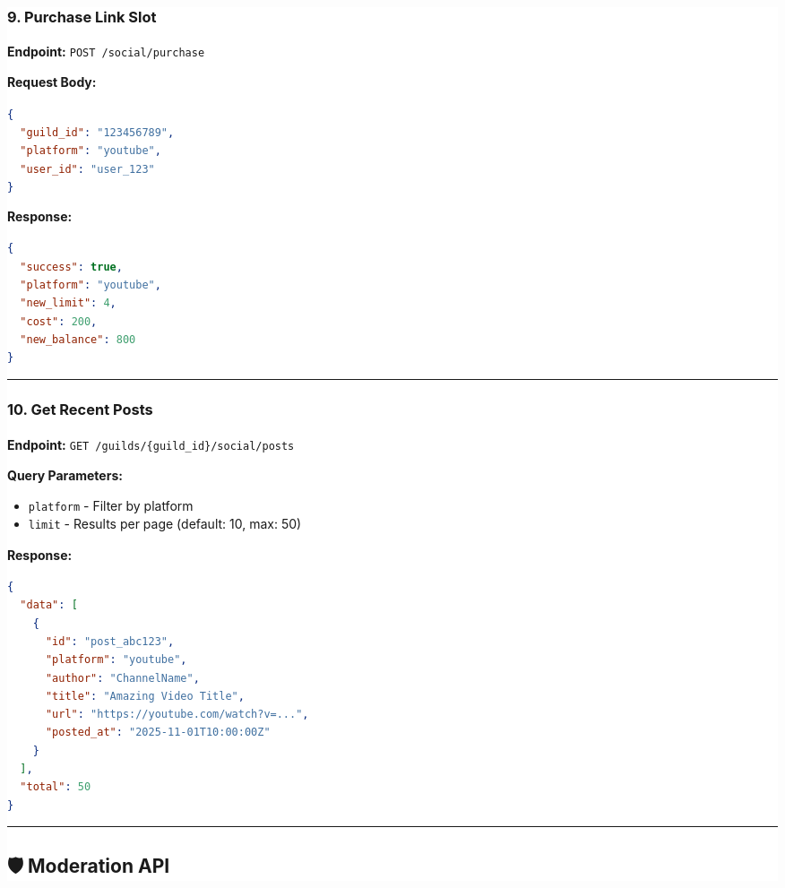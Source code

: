 
### 9. Purchase Link Slot

**Endpoint:** `POST /social/purchase`

**Request Body:**
```json
{
  "guild_id": "123456789",
  "platform": "youtube",
  "user_id": "user_123"
}
```

**Response:**
```json
{
  "success": true,
  "platform": "youtube",
  "new_limit": 4,
  "cost": 200,
  "new_balance": 800
}
```

---

### 10. Get Recent Posts

**Endpoint:** `GET /guilds/{guild_id}/social/posts`

**Query Parameters:**
- `platform` - Filter by platform
- `limit` - Results per page (default: 10, max: 50)

**Response:**
```json
{
  "data": [
    {
      "id": "post_abc123",
      "platform": "youtube",
      "author": "ChannelName",
      "title": "Amazing Video Title",
      "url": "https://youtube.com/watch?v=...",
      "posted_at": "2025-11-01T10:00:00Z"
    }
  ],
  "total": 50
}
```

---

<a id="moderation-api"></a>
## 🛡️ Moderation API
